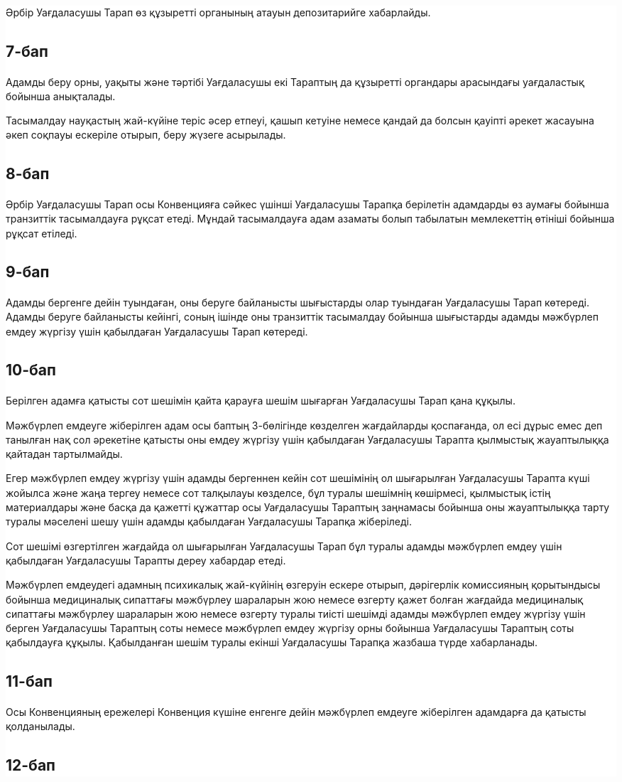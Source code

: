 Әрбір Уағдаласушы Тарап өз құзыретті органының атауын депозитарийге хабарлайды.

## 7-бап

Адамды беру орны, уақыты және тәртібі Уағдаласушы екі Тараптың да құзыретті органдары арасындағы уағдаластық бойынша анықталады.

Тасымалдау науқастың жай-күйіне теріс әсер етпеуі, қашып кетуіне немесе қандай да болсын қауіпті әрекет жасауына әкеп соқпауы ескеріле отырып, беру жүзеге асырылады.

## 8-бап

Әрбір Уағдаласушы Тарап осы Конвенцияға сәйкес үшінші Уағдаласушы Тарапқа берілетін адамдарды өз аумағы бойынша транзиттік тасымалдауға рұқсат етеді. Мұндай тасымалдауға адам азаматы болып табылатын мемлекеттің өтініші бойынша рұқсат етіледі.

## 9-бап

Адамды бергенге дейін туындаған, оны беруге байланысты шығыстарды олар туындаған Уағдаласушы Тарап көтереді. Адамды беруге байланысты кейінгі, соның ішінде оны транзиттік тасымалдау бойынша шығыстарды адамды мәжбүрлеп емдеу жүргізу үшін қабылдаған Уағдаласушы Тарап көтереді.

## 10-бап

Берілген адамға қатысты сот шешімін қайта қарауға шешім шығарған Уағдаласушы Тарап қана құқылы.

Мәжбүрлеп емдеуге жіберілген адам осы баптың 3-бөлігінде көзделген жағдайларды қоспағанда, ол есі дұрыс емес деп танылған нақ сол әрекетіне қатысты оны емдеу жүргізу үшін қабылдаған Уағдаласушы Тарапта қылмыстық жауаптылыққа қайтадан тартылмайды.

Егер мәжбүрлеп емдеу жүргізу үшін адамды бергеннен кейін сот шешімінің ол шығарылған Уағдаласушы Тарапта күші жойылса және жаңа тергеу немесе сот талқылауы көзделсе, бұл туралы шешімнің көшірмесі, қылмыстық істің материалдары және басқа да қажетті құжаттар осы Уағдаласушы Тараптың заңнамасы бойынша оны жауаптылыққа тарту туралы мәселені шешу үшін адамды қабылдаған Уағдаласушы Тарапқа жіберіледі.

Сот шешімі өзгертілген жағдайда ол шығарылған Уағдаласушы Тарап бұл туралы адамды мәжбүрлеп емдеу үшін қабылдаған Уағдаласушы Тарапты дереу хабардар етеді.

Мәжбүрлеп емдеудегі адамның психикалық жай-күйінің өзгеруін ескере отырып, дәрігерлік комиссияның қорытындысы бойынша медициналық сипаттағы мәжбүрлеу шараларын жою немесе өзгерту қажет болған жағдайда медициналық сипаттағы мәжбүрлеу шараларын жою немесе өзгерту туралы тиісті шешімді адамды мәжбүрлеп емдеу жүргізу үшін берген Уағдаласушы Тараптың соты немесе мәжбүрлеп емдеу жүргізу орны бойынша Уағдаласушы Тараптың соты қабылдауға құқылы. Қабылданған шешім туралы екінші Уағдаласушы Тарапқа жазбаша түрде хабарланады.

## 11-бап

Осы Конвенцияның ережелері Конвенция күшіне енгенге дейін мәжбүрлеп емдеуге жіберілген адамдарға да қатысты қолданылады.

## 12-бап
